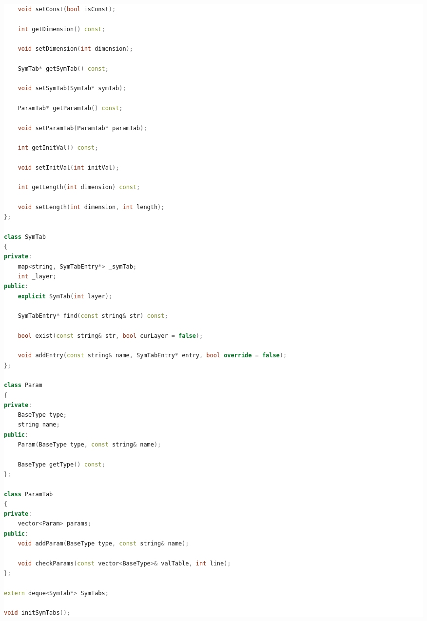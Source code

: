 ```c++
    void setConst(bool isConst);

    int getDimension() const;

    void setDimension(int dimension);

    SymTab* getSymTab() const;

    void setSymTab(SymTab* symTab);

    ParamTab* getParamTab() const;

    void setParamTab(ParamTab* paramTab);

    int getInitVal() const;

    void setInitVal(int initVal);

    int getLength(int dimension) const;

    void setLength(int dimension, int length);
};

class SymTab
{
private:
    map<string, SymTabEntry*> _symTab;
    int _layer;
public:
    explicit SymTab(int layer);

    SymTabEntry* find(const string& str) const;

    bool exist(const string& str, bool curLayer = false);

    void addEntry(const string& name, SymTabEntry* entry, bool override = false);
};

class Param
{
private:
    BaseType type;
    string name;
public:
    Param(BaseType type, const string& name);

    BaseType getType() const;
};

class ParamTab
{
private:
    vector<Param> params;
public:
    void addParam(BaseType type, const string& name);

    void checkParams(const vector<BaseType>& valTable, int line);
};

extern deque<SymTab*> SymTabs;

void initSymTabs();

```